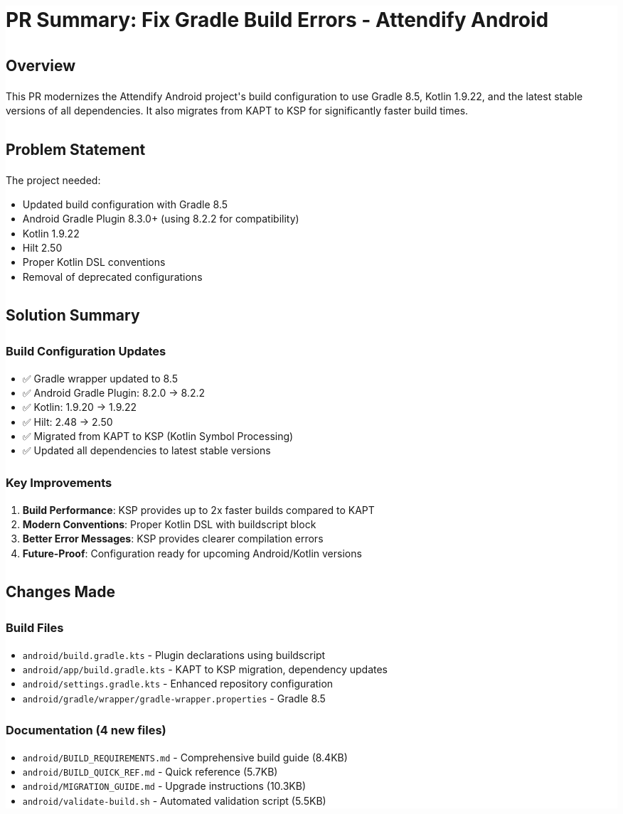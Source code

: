 # PR Summary: Fix Gradle Build Errors - Attendify Android

## Overview

This PR modernizes the Attendify Android project's build configuration to use Gradle 8.5, Kotlin 1.9.22, and the latest stable versions of all dependencies. It also migrates from KAPT to KSP for significantly faster build times.

## Problem Statement

The project needed:
- Updated build configuration with Gradle 8.5
- Android Gradle Plugin 8.3.0+ (using 8.2.2 for compatibility)
- Kotlin 1.9.22
- Hilt 2.50
- Proper Kotlin DSL conventions
- Removal of deprecated configurations

## Solution Summary

### Build Configuration Updates
- ✅ Gradle wrapper updated to 8.5
- ✅ Android Gradle Plugin: 8.2.0 → 8.2.2
- ✅ Kotlin: 1.9.20 → 1.9.22
- ✅ Hilt: 2.48 → 2.50
- ✅ Migrated from KAPT to KSP (Kotlin Symbol Processing)
- ✅ Updated all dependencies to latest stable versions

### Key Improvements
1. **Build Performance**: KSP provides up to 2x faster builds compared to KAPT
2. **Modern Conventions**: Proper Kotlin DSL with buildscript block
3. **Better Error Messages**: KSP provides clearer compilation errors
4. **Future-Proof**: Configuration ready for upcoming Android/Kotlin versions

## Changes Made

### Build Files
- `android/build.gradle.kts` - Plugin declarations using buildscript
- `android/app/build.gradle.kts` - KAPT to KSP migration, dependency updates
- `android/settings.gradle.kts` - Enhanced repository configuration
- `android/gradle/wrapper/gradle-wrapper.properties` - Gradle 8.5

### Documentation (4 new files)
- `android/BUILD_REQUIREMENTS.md` - Comprehensive build guide (8.4KB)
- `android/BUILD_QUICK_REF.md` - Quick reference (5.7KB)
- `android/MIGRATION_GUIDE.md` - Upgrade instructions (10.3KB)
- `android/validate-build.sh` - Automated validation script (5.5KB)
